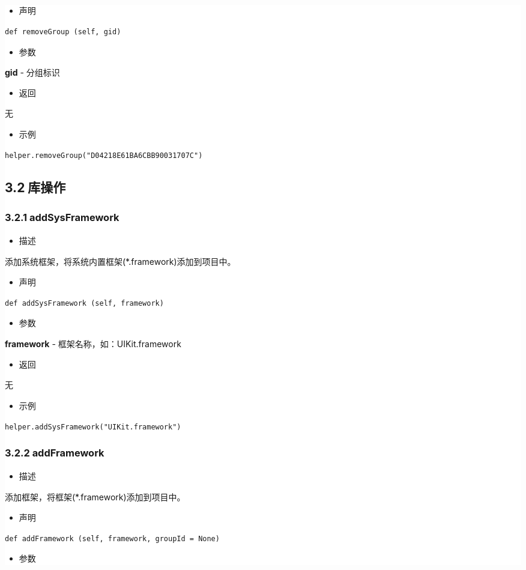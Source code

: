 - 声明

```
def removeGroup (self, gid)
```

- 参数

**gid** - 分组标识

- 返回

无

- 示例

```
helper.removeGroup("D04218E61BA6CBB90031707C")
```

## 3.2 库操作

### 3.2.1 addSysFramework

- 描述

添加系统框架，将系统内置框架(*.framework)添加到项目中。

- 声明

```
def addSysFramework (self, framework)
```

- 参数

**framework** - 框架名称，如：UIKit.framework

- 返回

无

- 示例

```
helper.addSysFramework("UIKit.framework")
```

### 3.2.2 addFramework

- 描述

添加框架，将框架(*.framework)添加到项目中。

- 声明

```
def addFramework (self, framework, groupId = None) 
```

- 参数
